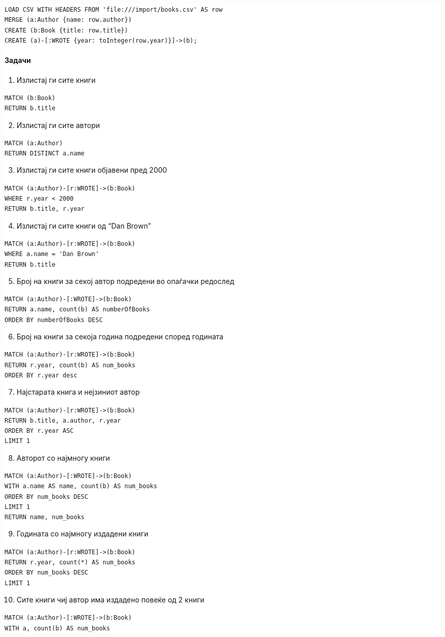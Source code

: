 ```cypher
LOAD CSV WITH HEADERS FROM 'file:///import/books.csv' AS row
MERGE (a:Author {name: row.author})
CREATE (b:Book {title: row.title})
CREATE (a)-[:WROTE {year: toInteger(row.year)}]->(b);
```

#### Задачи
1. Излистај ги сите книги
```cypher
MATCH (b:Book)
RETURN b.title
```
2. Излистај ги сите автори
```cypher
MATCH (a:Author)
RETURN DISTINCT a.name
```
3. Излистај ги сите книги објавени пред 2000
```cypher
MATCH (a:Author)-[r:WROTE]->(b:Book)
WHERE r.year < 2000
RETURN b.title, r.year
```
4. Излистај ги сите книги од “Dan Brown”
```cypher
MATCH (a:Author)-[r:WROTE]->(b:Book)
WHERE a.name = 'Dan Brown'
RETURN b.title
```
5. Број на книги за секој автор подредени во опаѓачки редослед
```cypher
MATCH (a:Author)-[:WROTE]->(b:Book)
RETURN a.name, count(b) AS numberOfBooks
ORDER BY numberOfBooks DESC
```
6. Број на книги за секоја година подредени според годината
```cypher
MATCH (a:Author)-[r:WROTE]->(b:Book)
RETURN r.year, count(b) AS num_books
ORDER BY r.year desc
```
7. Најстарата книга и нејзиниот автор
```cypher
MATCH (a:Author)-[r:WROTE]->(b:Book)
RETURN b.title, a.author, r.year
ORDER BY r.year ASC
LIMIT 1
```
8. Авторот со најмногу книги
```cypher
MATCH (a:Author)-[:WROTE]->(b:Book)
WITH a.name AS name, count(b) AS num_books
ORDER BY num_books DESC
LIMIT 1
RETURN name, num_books
```
9. Годината со најмногу издадени книги
```cypher
MATCH (a:Author)-[r:WROTE]->(b:Book)
RETURN r.year, count(*) AS num_books
ORDER BY num_books DESC
LIMIT 1
```
10. Сите книги чиј автор има издадено повеќе од 2 книги 
```cypher
MATCH (a:Author)-[:WROTE]->(b:Book)
WITH a, count(b) AS num_books
```